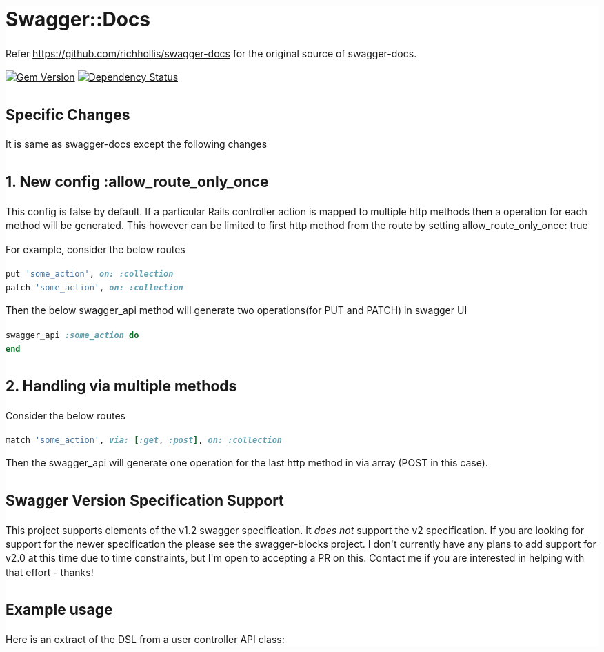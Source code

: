 # Swagger::Docs

Refer https://github.com/richhollis/swagger-docs for the original source of swagger-docs.

[![Gem Version](https://badge.fury.io/rb/swagger-docs.svg)][gem]
[![Dependency Status](https://gemnasium.com/richhollis/swagger-docs.svg?travis)][gemnasium]

[gem]: https://rubygems.org/gems/swagger-docs
[travis]: http://travis-ci.org/richhollis/swagger-docs
[gemnasium]: https://gemnasium.com/richhollis/swagger-docs
[coveralls]: https://coveralls.io/r/richhollis/swagger-docs

## Specific Changes

It is same as swagger-docs except the following changes

## 1. New config :allow_route_only_once

This config is false by default. If a particular Rails controller action is mapped to multiple http methods then a operation for each method will be generated. This however can be limited to first http method from the route by setting allow_route_only_once: true

For example, consider the below routes

```ruby
put 'some_action', on: :collection
patch 'some_action', on: :collection
```

Then the below swagger_api method will generate two operations(for PUT and PATCH) in swagger UI
```ruby
swagger_api :some_action do
end
```

## 2. Handling via multiple methods

Consider the below routes

```ruby
match 'some_action', via: [:get, :post], on: :collection
```

Then the swagger_api will generate one operation for the last http method in via array (POST in this case).

## Swagger Version Specification Support

This project supports elements of the v1.2 swagger specification. It *does not* support the v2 specification. If you are looking for support for the newer specification the please see the [swagger-blocks](https://github.com/fotinakis/swagger-blocks/) project. I don't currently have any plans to add support for v2.0 at this time due to time constraints, but I'm open to accepting a PR on  this. Contact me if you are interested in helping with that effort - thanks!

## Example usage

Here is an extract of the DSL from a user controller API class:
